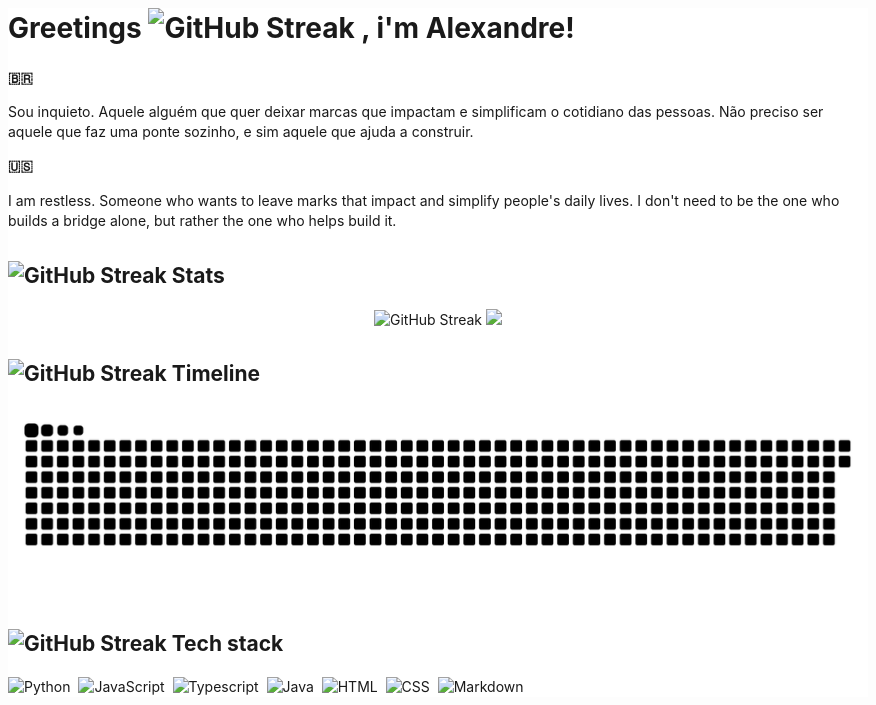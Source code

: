 <h1 align="left">Greetings  <img height="32em" src="https://github.com/upALX/All-Assets/blob/main/saudation-icon-animated.gif" alt="GitHub Streak"  /> , i'm Alexandre!</h1>

**🇧🇷**
<p>Sou inquieto. Aquele alguém que quer deixar marcas que impactam e simplificam o cotidiano das pessoas. Não preciso ser aquele que faz uma ponte sozinho, e sim aquele que ajuda a construir.
</p>

**🇺🇸**
<p> I am restless. Someone who wants to leave marks that impact and simplify people's daily lives. I don't need to be the one who builds a bridge alone, but rather the one who helps build it.</p>

## <img height="36em" src="https://github.com/upALX/All-Assets/blob/main/my-number-icon.gif" alt="GitHub Streak"  /> Stats

 <div align="center" margin="0 auto">    

   <img height="175em" src="https://github-readme-streak-stats-only-contribs.vercel.app?user=upalx&theme=python-dark&border_radius=4&date_format=M%20j%5B%2C%20Y%5D&card_width=400&hide_current_streak=true&hide_longest_streak=true" alt="GitHub Streak" />

   <img height="175em" src="https://github-stats-readme-langs.vercel.app/api/top-langs/?username=upalx&layout=compact&show_icons=true&theme=gotham&border_color=4584b6&title_color=4584b6&text_color=ffde57&&langs_count=10&bg_color=000000&hide=jupyter%20notebp"/>

</div>

## <img height="36em" src="https://github.com/upALX/All-Assets/blob/main/history-lifetime.gif" alt="GitHub Streak" />  Timeline
 
<div align="center">
 
 ![Snake animation](https://github.com/upALX/upALX/blob/output/github-snake-dark.svg)
   
</div>

## <img height="36em" src="https://github.com/upALX/All-Assets/blob/main/tech-stack-icon.gif" alt="GitHub Streak" /> Tech stack

![Python](https://img.shields.io/badge/-Python-05122A?style=flat&logo=Python)&nbsp;
![JavaScript](https://img.shields.io/badge/-JavaScript-05122A?style=flat&logo=javascript)&nbsp;
![Typescript](https://img.shields.io/badge/-Typescript-05122A?style=flat&logo=typescript)&nbsp;
![Java](https://img.shields.io/badge/-Java-05122A?style=flat&logo=Java)&nbsp;
![HTML](https://img.shields.io/badge/-HTML-05122A?style=flat&logo=HTML5)&nbsp;
![CSS](https://img.shields.io/badge/-CSS-05122A?style=flat&logo=CSS3&logoColor=1572B6)&nbsp;
![Markdown](https://img.shields.io/badge/-Markdown-05122A?style=flat&logo=markdown)&nbsp;
